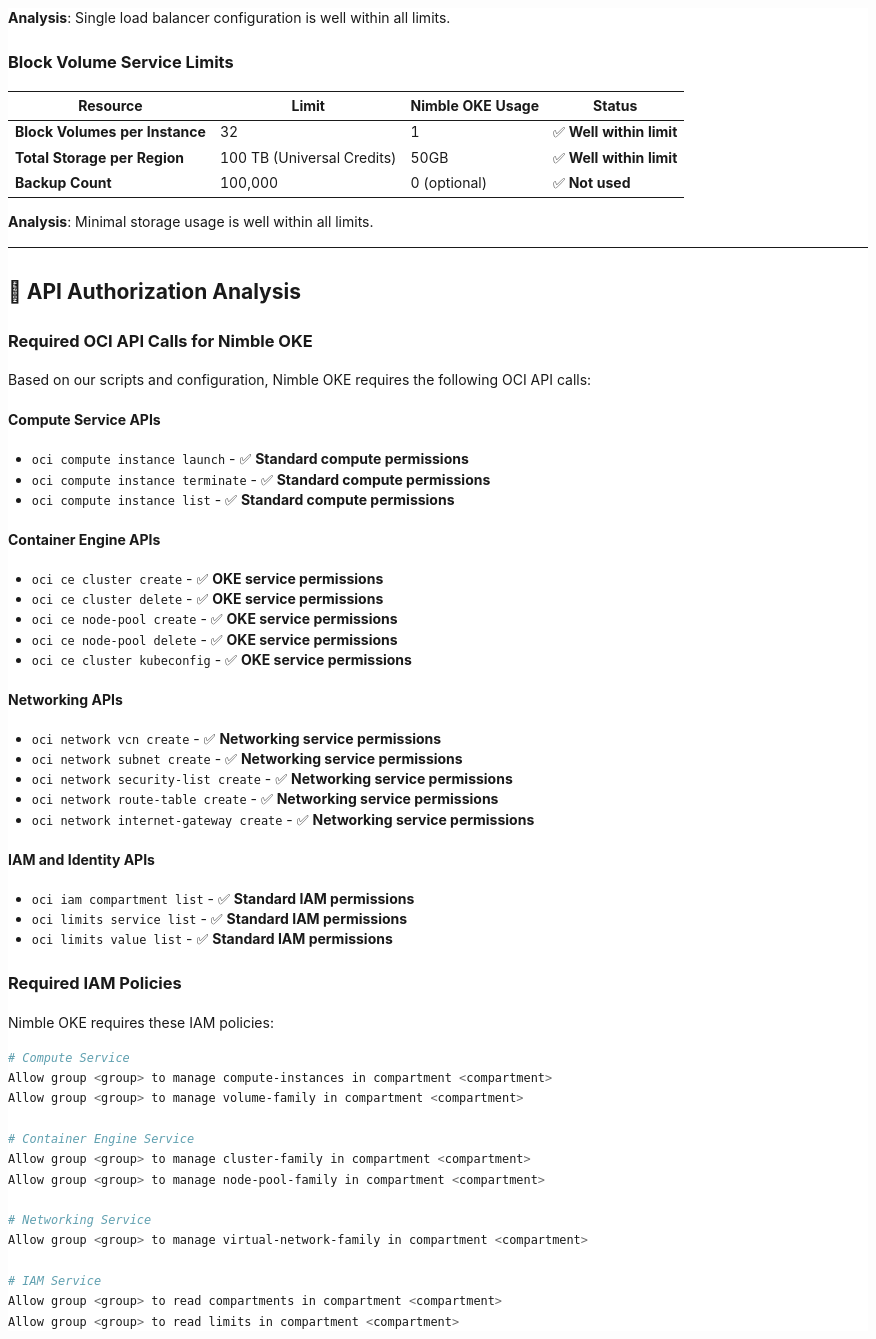 **Analysis**: Single load balancer configuration is well within all limits.

### **Block Volume Service Limits**

| Resource | Limit | Nimble OKE Usage | Status |
|----------|-------|------------------|--------|
| **Block Volumes per Instance** | 32 | 1 | ✅ **Well within limit** |
| **Total Storage per Region** | 100 TB (Universal Credits) | 50GB | ✅ **Well within limit** |
| **Backup Count** | 100,000 | 0 (optional) | ✅ **Not used** |

**Analysis**: Minimal storage usage is well within all limits.

---

## 🔐 API Authorization Analysis

### **Required OCI API Calls for Nimble OKE**

Based on our scripts and configuration, Nimble OKE requires the following OCI API calls:

#### **Compute Service APIs**
- `oci compute instance launch` - ✅ **Standard compute permissions**
- `oci compute instance terminate` - ✅ **Standard compute permissions**
- `oci compute instance list` - ✅ **Standard compute permissions**

#### **Container Engine APIs**
- `oci ce cluster create` - ✅ **OKE service permissions**
- `oci ce cluster delete` - ✅ **OKE service permissions**
- `oci ce node-pool create` - ✅ **OKE service permissions**
- `oci ce node-pool delete` - ✅ **OKE service permissions**
- `oci ce cluster kubeconfig` - ✅ **OKE service permissions**

#### **Networking APIs**
- `oci network vcn create` - ✅ **Networking service permissions**
- `oci network subnet create` - ✅ **Networking service permissions**
- `oci network security-list create` - ✅ **Networking service permissions**
- `oci network route-table create` - ✅ **Networking service permissions**
- `oci network internet-gateway create` - ✅ **Networking service permissions**

#### **IAM and Identity APIs**
- `oci iam compartment list` - ✅ **Standard IAM permissions**
- `oci limits service list` - ✅ **Standard IAM permissions**
- `oci limits value list` - ✅ **Standard IAM permissions**

### **Required IAM Policies**

Nimble OKE requires these IAM policies:

```bash
# Compute Service
Allow group <group> to manage compute-instances in compartment <compartment>
Allow group <group> to manage volume-family in compartment <compartment>

# Container Engine Service  
Allow group <group> to manage cluster-family in compartment <compartment>
Allow group <group> to manage node-pool-family in compartment <compartment>

# Networking Service
Allow group <group> to manage virtual-network-family in compartment <compartment>

# IAM Service
Allow group <group> to read compartments in compartment <compartment>
Allow group <group> to read limits in compartment <compartment>
```